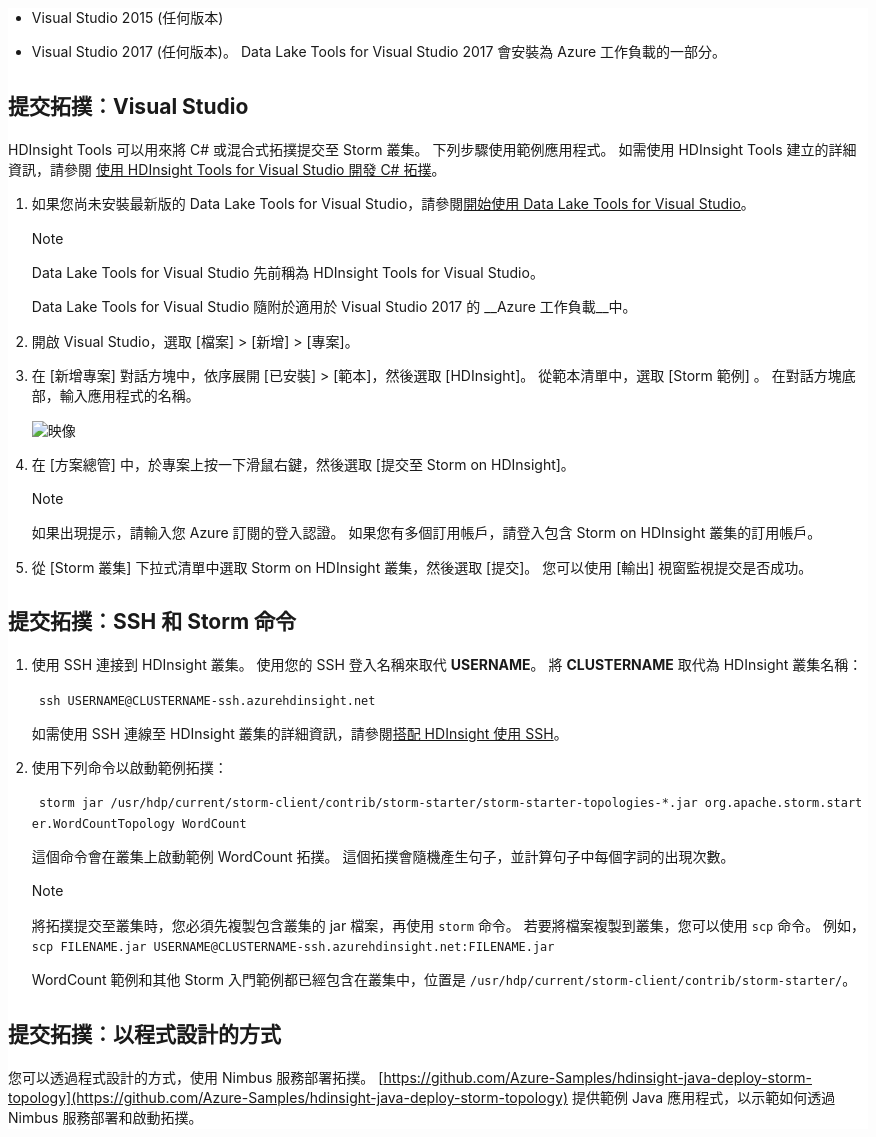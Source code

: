   * Visual Studio 2015 (任何版本)

  * Visual Studio 2017 (任何版本)。 Data Lake Tools for Visual Studio 2017 會安裝為 Azure 工作負載的一部分。

## <a name="submit-a-topology-visual-studio"></a>提交拓撲︰Visual Studio

HDInsight Tools 可以用來將 C# 或混合式拓撲提交至 Storm 叢集。 下列步驟使用範例應用程式。 如需使用 HDInsight Tools 建立的詳細資訊，請參閱 [使用 HDInsight Tools for Visual Studio 開發 C# 拓撲](apache-storm-develop-csharp-visual-studio-topology.md)。

1. 如果您尚未安裝最新版的 Data Lake Tools for Visual Studio，請參閱[開始使用 Data Lake Tools for Visual Studio](../hadoop/apache-hadoop-visual-studio-tools-get-started.md)。

    > [!NOTE]
    > Data Lake Tools for Visual Studio 先前稱為 HDInsight Tools for Visual Studio。
    >
    > Data Lake Tools for Visual Studio 隨附於適用於 Visual Studio 2017 的 __Azure 工作負載__中。

2. 開啟 Visual Studio，選取 [檔案]  >  [新增]  >  [專案]。

3. 在 [新增專案] 對話方塊中，依序展開 [已安裝]  >  [範本]，然後選取 [HDInsight]。 從範本清單中，選取 [Storm 範例] 。 在對話方塊底部，輸入應用程式的名稱。

    ![映像](./media/apache-storm-deploy-monitor-topology-linux/sample.png)

4. 在 [方案總管] 中，於專案上按一下滑鼠右鍵，然後選取 [提交至 Storm on HDInsight]。

   > [!NOTE]
   > 如果出現提示，請輸入您 Azure 訂閱的登入認證。 如果您有多個訂用帳戶，請登入包含 Storm on HDInsight 叢集的訂用帳戶。

5. 從 [Storm 叢集] 下拉式清單中選取 Storm on HDInsight 叢集，然後選取 [提交]。 您可以使用 [輸出]  視窗監視提交是否成功。

## <a name="submit-a-topology-ssh-and-the-storm-command"></a>提交拓撲︰SSH 和 Storm 命令

1. 使用 SSH 連接到 HDInsight 叢集。 使用您的 SSH 登入名稱來取代 **USERNAME**。 將 **CLUSTERNAME** 取代為 HDInsight 叢集名稱：

        ssh USERNAME@CLUSTERNAME-ssh.azurehdinsight.net

    如需使用 SSH 連線至 HDInsight 叢集的詳細資訊，請參閱[搭配 HDInsight 使用 SSH](../hdinsight-hadoop-linux-use-ssh-unix.md)。

2. 使用下列命令以啟動範例拓撲：

        storm jar /usr/hdp/current/storm-client/contrib/storm-starter/storm-starter-topologies-*.jar org.apache.storm.starter.WordCountTopology WordCount

    這個命令會在叢集上啟動範例 WordCount 拓撲。 這個拓撲會隨機產生句子，並計算句子中每個字詞的出現次數。

   > [!NOTE]
   > 將拓撲提交至叢集時，您必須先複製包含叢集的 jar 檔案，再使用 `storm` 命令。 若要將檔案複製到叢集，您可以使用 `scp` 命令。 例如， `scp FILENAME.jar USERNAME@CLUSTERNAME-ssh.azurehdinsight.net:FILENAME.jar`
   >
   > WordCount 範例和其他 Storm 入門範例都已經包含在叢集中，位置是 `/usr/hdp/current/storm-client/contrib/storm-starter/`。

## <a name="submit-a-topology-programmatically"></a>提交拓撲︰以程式設計的方式

您可以透過程式設計的方式，使用 Nimbus 服務部署拓撲。 [https://github.com/Azure-Samples/hdinsight-java-deploy-storm-topology](https://github.com/Azure-Samples/hdinsight-java-deploy-storm-topology) 提供範例 Java 應用程式，以示範如何透過 Nimbus 服務部署和啟動拓撲。
